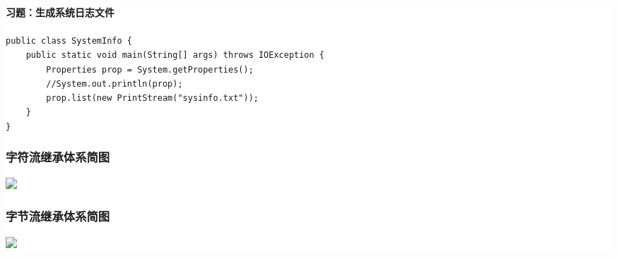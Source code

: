 #### 习题：生成系统日志文件
```
public class SystemInfo {
	public static void main(String[] args) throws IOException {
		Properties prop = System.getProperties();
		//System.out.println(prop);
		prop.list(new PrintStream("sysinfo.txt"));
	}
}
```

### 字符流继承体系简图
![](http://img.blog.csdn.net/20171225164900577?watermark/2/text/aHR0cDovL2Jsb2cuY3Nkbi5uZXQvbW9pcmEzMw==/font/5a6L5L2T/fontsize/400/fill/I0JBQkFCMA==/dissolve/70/gravity/SouthEast)

### 字节流继承体系简图
![](http://img.blog.csdn.net/20171225164952626?watermark/2/text/aHR0cDovL2Jsb2cuY3Nkbi5uZXQvbW9pcmEzMw==/font/5a6L5L2T/fontsize/400/fill/I0JBQkFCMA==/dissolve/70/gravity/SouthEast)

